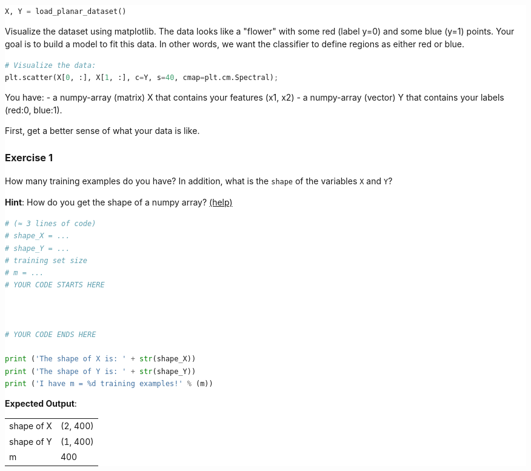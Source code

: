 ```python
X, Y = load_planar_dataset()
```

Visualize the dataset using matplotlib. The data looks like a "flower" with some red (label y=0) and some blue (y=1) points. Your goal is to build a model to fit this data. In other words, we want the classifier to define regions as either red or blue.


```python
# Visualize the data:
plt.scatter(X[0, :], X[1, :], c=Y, s=40, cmap=plt.cm.Spectral);
```

You have:
    - a numpy-array (matrix) X that contains your features (x1, x2)
    - a numpy-array (vector) Y that contains your labels (red:0, blue:1).

First, get a better sense of what your data is like. 

<a name='ex-1'></a>
### Exercise 1 

How many training examples do you have? In addition, what is the `shape` of the variables `X` and `Y`? 

**Hint**: How do you get the shape of a numpy array? [(help)](https://docs.scipy.org/doc/numpy/reference/generated/numpy.ndarray.shape.html)


```python
# (≈ 3 lines of code)
# shape_X = ...
# shape_Y = ...
# training set size
# m = ...
# YOUR CODE STARTS HERE



# YOUR CODE ENDS HERE

print ('The shape of X is: ' + str(shape_X))
print ('The shape of Y is: ' + str(shape_Y))
print ('I have m = %d training examples!' % (m))
```

**Expected Output**:
       
<table style="width:20%">
  <tr>
    <td> shape of X </td>
    <td> (2, 400) </td> 
  </tr>
  <tr>
    <td>shape of Y</td>
    <td>(1, 400) </td> 
    </tr>
    <tr>
    <td>m</td>
    <td> 400 </td> 
  </tr>
</table>
